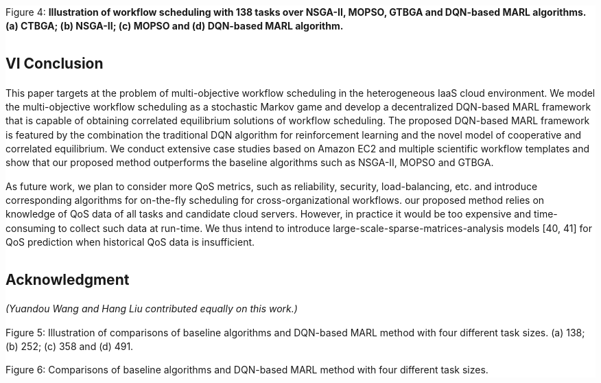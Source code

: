 Figure 4: **Illustration of workflow scheduling with 138 tasks over NSGA-II, MOPSO, GTBGA and DQN-based MARL algorithms. (a) CTBGA; (b) NSGA-II; (c) MOPSO and (d) DQN-based MARL algorithm.**

## VI Conclusion

This paper targets at the problem of multi-objective workflow scheduling in the heterogeneous IaaS cloud environment. We model the multi-objective workflow scheduling as a stochastic Markov game and develop a decentralized DQN-based MARL framework that is capable of obtaining correlated equilibrium solutions of workflow scheduling. The proposed DQN-based MARL framework is featured by the combination the traditional DQN algorithm for reinforcement learning and the novel model of cooperative and correlated equilibrium. We conduct extensive case studies based on Amazon EC2 and multiple scientific workflow templates and show that our proposed method outperforms the baseline algorithms such as NSGA-II, MOPSO and GTBGA.

As future work, we plan to consider more QoS metrics, such as reliability, security, load-balancing, etc. and introduce corresponding algorithms for on-the-fly scheduling for cross-organizational workflows. our proposed method relies on knowledge of QoS data of all tasks and candidate cloud servers. However, in practice it would be too expensive and time-consuming to collect such data at run-time. We thus intend to introduce large-scale-sparse-matrices-analysis models [40, 41] for QoS prediction when historical QoS data is insufficient.

## Acknowledgment

_(Yuandou Wang and Hang Liu contributed equally on this work.)_

Figure 5: Illustration of comparisons of baseline algorithms and DQN-based MARL method with four different task sizes. (a) 138; (b) 252; (c) 358 and (d) 491.

Figure 6: Comparisons of baseline algorithms and DQN-based MARL method with four different task sizes.

